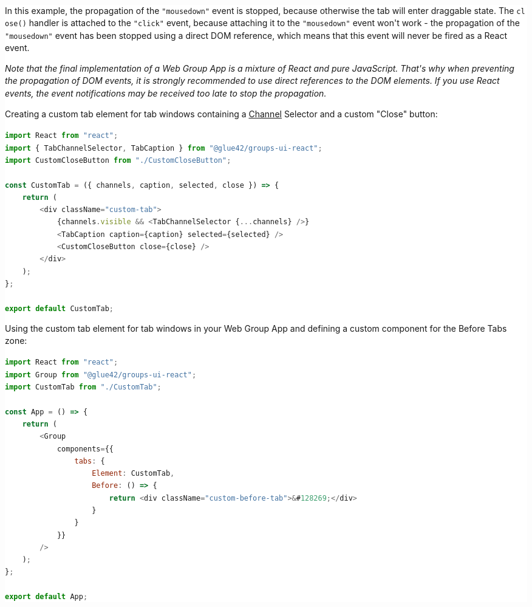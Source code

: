 In this example, the propagation of the `"mousedown"` event is stopped, because otherwise the tab will enter draggable state. The `close()` handler is attached to the `"click"` event, because attaching it to the `"mousedown"` event won't work - the propagation of the `"mousedown"` event has been stopped using a direct DOM reference, which means that this event will never be fired as a React event.

*Note that the final implementation of a Web Group App is a mixture of React and pure JavaScript. That's why when preventing the propagation of DOM events, it is strongly recommended to use direct references to the DOM elements. If you use React events, the event notifications may be received too late to stop the propagation.*

Creating a custom tab element for tab windows containing a [Channel](../../../data-sharing-between-apps/channels/overview/index.html) Selector and a custom "Close" button:

```javascript
import React from "react";
import { TabChannelSelector, TabCaption } from "@glue42/groups-ui-react";
import CustomCloseButton from "./CustomCloseButton";

const CustomTab = ({ channels, caption, selected, close }) => {
    return (
        <div className="custom-tab">
            {channels.visible && <TabChannelSelector {...channels} />}
            <TabCaption caption={caption} selected={selected} />
            <CustomCloseButton close={close} />
        </div>
    );
};

export default CustomTab;
```

Using the custom tab element for tab windows in your Web Group App and defining a custom component for the Before Tabs zone:

```javascript
import React from "react";
import Group from "@glue42/groups-ui-react";
import CustomTab from "./CustomTab";

const App = () => {
    return (
        <Group
            components={{
                tabs: {
                    Element: CustomTab,
                    Before: () => {
                        return <div className="custom-before-tab">&#128269;</div>
                    }
                }
            }}
        />
    );
};

export default App;
```
